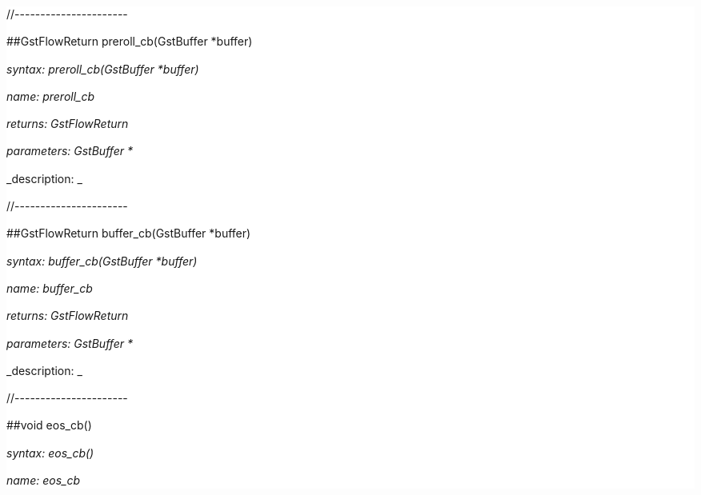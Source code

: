 











//----------------------

##GstFlowReturn preroll_cb(GstBuffer *buffer)

_syntax: preroll_cb(GstBuffer *buffer)_

_name: preroll_cb_

_returns: GstFlowReturn_

_parameters: GstBuffer *_



_description: _















//----------------------

##GstFlowReturn buffer_cb(GstBuffer *buffer)

_syntax: buffer_cb(GstBuffer *buffer)_

_name: buffer_cb_

_returns: GstFlowReturn_

_parameters: GstBuffer *_



_description: _















//----------------------

##void eos_cb()

_syntax: eos_cb()_

_name: eos_cb_
